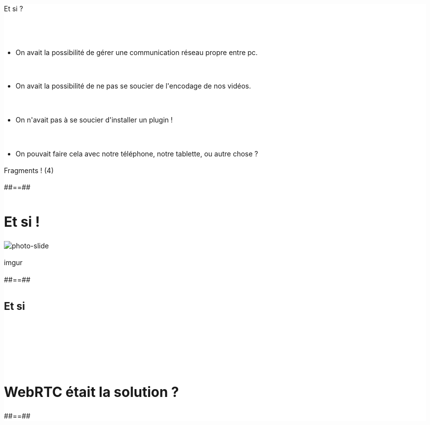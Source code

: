 Et si ? 

<br><br>

<div class="fragment"><ul><li>On avait la possibilité de gérer une communication réseau propre entre pc.
</li></ul></div>

<br>

<div class="fragment"><ul><li>On avait la possibilité de ne pas se soucier de l'encodage de nos vidéos.
</li></ul></div>

<br>

<div class="fragment"><ul><li>On n'avait pas à se soucier d'installer un plugin ! 
</li></ul></div>

<br>

<div class="fragment"><ul><li>On pouvait faire cela avec notre téléphone, notre tablette, ou autre chose ?
</li></ul></div>

<aside class="notes">
Fragments ! (4)
</aside>
<footer/>

##==##

# Et si !

<div class="photo-slide"></div>

![photo-slide](assets/images/web_rtc_chat.jpg)

<div class="copyright">imgur</div>

<aside class="notes">
</aside>

##==##

## Et si



<br><br><br><br>
<h1>WebRTC était la solution ?</h1>

<aside class="notes">
</aside>
<footer/>

##==##
